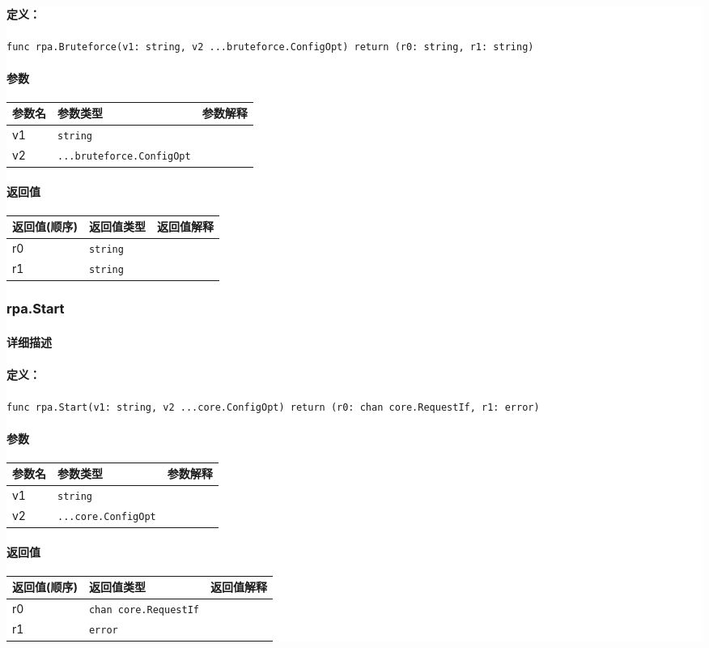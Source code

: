 

#### 定义：

`func rpa.Bruteforce(v1: string, v2 ...bruteforce.ConfigOpt) return (r0: string, r1: string)`


#### 参数

|参数名|参数类型|参数解释|
|:-----------|:---------- |:-----------|
| v1 | `string` |   |
| v2 | `...bruteforce.ConfigOpt` |   |





#### 返回值

|返回值(顺序)|返回值类型|返回值解释|
|:-----------|:---------- |:-----------|
| r0 | `string` |   |
| r1 | `string` |   |


 
### rpa.Start



#### 详细描述



#### 定义：

`func rpa.Start(v1: string, v2 ...core.ConfigOpt) return (r0: chan core.RequestIf, r1: error)`


#### 参数

|参数名|参数类型|参数解释|
|:-----------|:---------- |:-----------|
| v1 | `string` |   |
| v2 | `...core.ConfigOpt` |   |





#### 返回值

|返回值(顺序)|返回值类型|返回值解释|
|:-----------|:---------- |:-----------|
| r0 | `chan core.RequestIf` |   |
| r1 | `error` |   |
